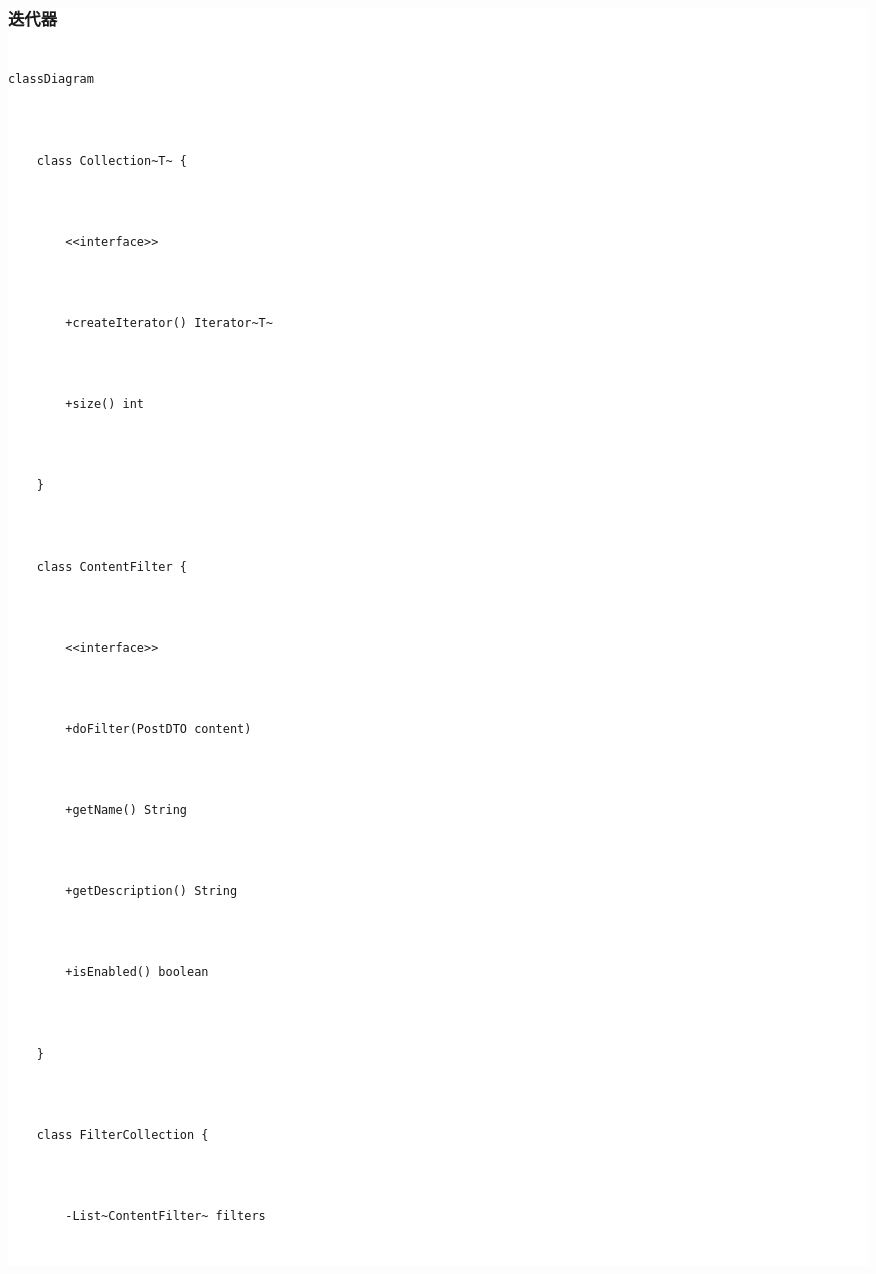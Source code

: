 ### 迭代器

```mermaid

classDiagram

  

    class Collection~T~ {

  

        <<interface>>

  

        +createIterator() Iterator~T~

  

        +size() int

  

    }

  

    class ContentFilter {

  

        <<interface>>

  

        +doFilter(PostDTO content)

  

        +getName() String

  

        +getDescription() String

  

        +isEnabled() boolean

  

    }

  

    class FilterCollection {

  

        -List~ContentFilter~ filters

  
```
